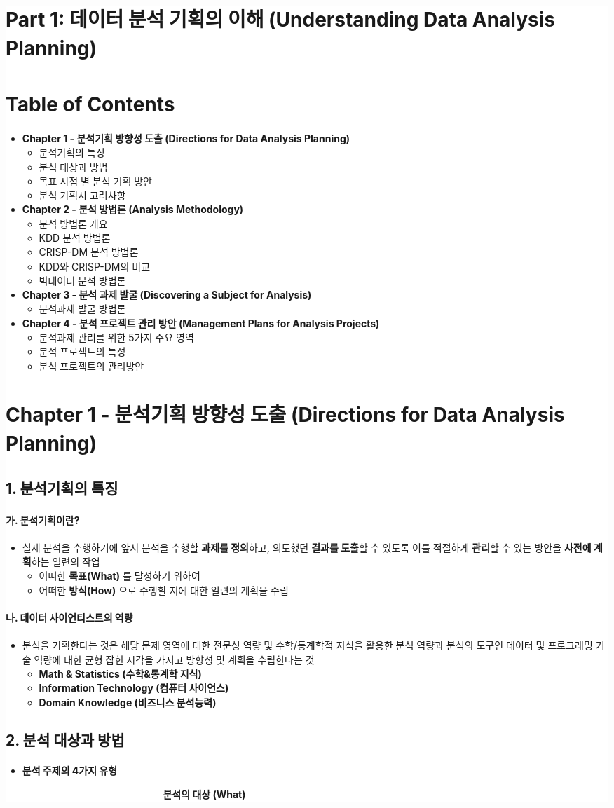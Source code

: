 Part 1: 데이터 분석 기획의 이해 (Understanding Data Analysis Planning)
================

# Table of Contents

  - **Chapter 1 - 분석기획 방향성 도출 (Directions for Data Analysis Planning)**
      - 분석기획의 특징
      - 분석 대상과 방법
      - 목표 시점 별 분석 기획 방안
      - 분석 기획시 고려사항
  - **Chapter 2 - 분석 방법론 (Analysis Methodology)**
      - 분석 방법론 개요
      - KDD 분석 방법론
      - CRISP-DM 분석 방법론
      - KDD와 CRISP-DM의 비교
      - 빅데이터 분석 방법론
  - **Chapter 3 - 분석 과제 발굴 (Discovering a Subject for Analysis)**
      - 분석과제 발굴 방법론
  - **Chapter 4 - 분석 프로젝트 관리 방안 (Management Plans for Analysis
    Projects)**
      - 분석과제 관리를 위한 5가지 주요 영역
      - 분석 프로젝트의 특성
      - 분석 프로젝트의 관리방안

# Chapter 1 - 분석기획 방향성 도출 (Directions for Data Analysis Planning)

## 1\. 분석기획의 특징

#### 가. 분석기획이란?

  - 실제 분석을 수행하기에 앞서 분석을 수행할 **과제를 정의**하고, 의도했던 **결과를 도출**할 수 있도록 이를 적절하게
    **관리**할 수 있는 방안을 **사전에 계획**하는 일련의 작업
      - 어떠한 **목표(What)** 를 달성하기 위하여
      - 어떠한 **방식(How)** 으로 수행할 지에 대한 일련의 계획을 수립

#### 나. 데이터 사이언티스트의 역량

  - 분석을 기획한다는 것은 해당 문제 영역에 대한 전문성 역량 및 수학/통계학적 지식을 활용한 분석 역량과 분석의 도구인
    데이터 및 프로그래밍 기술 역량에 대한 균형 잡힌 시각을 가지고 방향성 및 계획을 수립한다는 것
      - **Math & Statistics (수학&통계학 지식)**
      - **Information Technology (컴퓨터 사이언스)**
      - **Domain Knowledge (비즈니스 분석능력)**

## 2\. 분석 대상과 방법

  - **분석 주제의 4가지 유형**

                                                         **분석의 대상
(What)**
